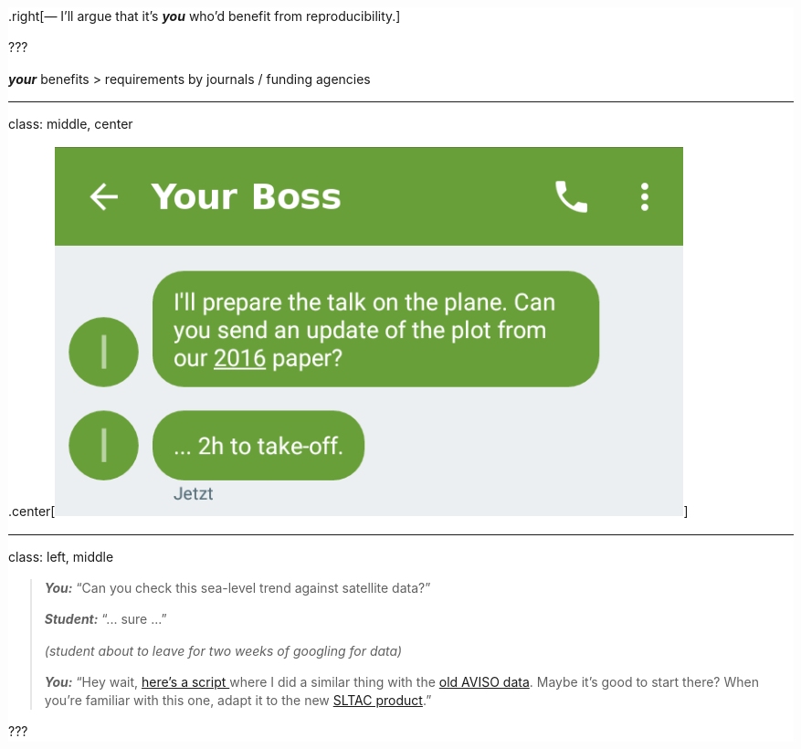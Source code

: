 .right[— I’ll argue that it’s _**you**_ who’d benefit from reproducibility.]

???

_**your**_ benefits > requirements by journals / funding agencies

---

class: middle, center

.center[<img src="images/sms_your_boss_airport.png" width="80%">]

---

class: left, middle

> _**You:**_
> “Can you check this sea-level trend against satellite data?”
>
> _**Student:**_
> “... sure ...”
>
> _(student about to leave for two weeks of googling for data)_
>
> _**You:**_
> “Hey wait, [here’s a script
> ](https://git.geomar.de/edu/python-intro/blob/master/Session_04/Session_04_02_xarray.ipynb)
> where I did a similar thing with the [old AVISO
> data](https://git.geomar.de/data/AVISO). Maybe it’s good to start there? When
> you’re familiar with this one, adapt it to the new [SLTAC
> product](https://git.geomar.de/data/SLTAC_GLO_PHY_L4_REP).”

???


[anaconda]: https://www.anaconda.com/distribution/
[conda_forge]: https://conda-forge.org/
[data_geomar_de]: https://data.geomar.de
[fig_00_notebook_on_nbviewer]: https://nbviewer.jupyter.org/url/willirath.gitlab.io/towards_reproducible_science/notebooks/fig_00_google_trends.ipynb
[fig_00_data_file_one_pages]: https://willirath.gitlab.io/towards_reproducible_science/data/fig_00_google_trends.csv
[fig_01_notebook_on_nbviewer]: https://nbviewer.jupyter.org/url/willirath.gitlab.io/towards_reproducible_science/notebooks/fig_01_HadISST_global_and_annual_mean_SST_anomalies.ipynb
[fig_01_data_file_on_pages]: https://willirath.gitlab.io/towards_reproducible_science/data/fig_01_HadISST_global_and_annual_mean_SST_anomalies.nc
[fig_02_notebook_on_nbviewer]: https://nbviewer.jupyter.org/url/willirath.gitlab.io/towards_reproducible_science/notebooks/fig_02_HadISST_global_and_annual_mean_SST_anomalies_two_variants.ipynb
[fig_03_notebook_on_nbviewer]: https://nbviewer.jupyter.org/url/willirath.gitlab.io/towards_reproducible_science/notebooks/fig_03_HadISST_global_and_annual_mean_SST_anomalies_all_variants.ipynb
[git_data_on_thredds]: https://data.geomar.de/thredds/catalog/tmdata/git_geomar_de_data/catalog.html
[git_geomar_de]: https://git.geomar.de
[git_geomar_de_data]: https://git.geomar.de/data/
[git_geomar_de_data_docs]: https://git.geomar.de/data/docs/
[git_geomar_de_python_conda_environments]: https://git.geomar.de/python/conda_environments/
[HadISST_on_git]: https://git.geomar.de/data/HadISST/
[jupyter_github]: https://github.com/jupyter/jupyter
[nb_geomar_de]: https://nb.geomar.de
[nb_user_guide]: https://git.geomar.de/python/doc/blob/master/nb_user_guide.md
[semver_for_data_on_git]: https://git.geomar.de/data/docs/blob/master/versioning.md
[talk_git_repo]: https://gitlab.com/willirath/towards_reproducible_science
[Baker2016]: https://www.nature.com/news/1-500-scientists-lift-the-lid-on-reproducibility-1.19970
[Barnes2010]: https://www.nature.com/news/2010/101013/full/467753a.html
[Bhadrwaj2014]: https://arxiv.org/abs/1409.0798
[Chavan2015]: https://arxiv.org/abs/1506.04815
[Easterbrook2014]: http://www.nature.com/ngeo/journal/v7/n11/full/ngeo2283.html
[Hinsen2015]: https://khinsen.wordpress.com/2015/01/07/why-bitwise-reproducibility-matters/
[Hinsen2017]: http://blog.khinsen.net/posts/2017/05/04/which-mistakes-do-we-actually-make-in-scientific-code/
[Irving_carpentry]: http://damienirving.github.io/capstone-oceanography/03-data-provenance.html
[Irving2015]: http://journals.ametsoc.org/doi/full/10.1175/BAMS-D-15-00010.1
[Merali2010]: https://www.nature.com/doifinder/10.1038/467775a
[MIAME]: http://fged.org/projects/miame/
[MPI_good_scientific_practice]: http://www.mpimet.mpg.de/en/science/publications/good-scientific-practice.html
[Nature_CodeShare]: https://www.nature.com/news/code-share-1.16232
[Sandve2013]: http://journals.plos.org/ploscompbiol/article?id=10.1371/journal.pcbi.1003285
[Stodden2010]: https://papers.ssrn.com/sol3/papers.cfm?abstract_id=1550193
[Wilson2012]: https://arxiv.org/abs/1210.0530
[XSEDE2014_repro]: https://www.xsede.org/documents/659353/d90df1cb-62b5-47c7-9936-2de11113a40f
[Hutton2016]: http://onlinelibrary.wiley.com/doi/10.1002/2016WR019285/full
[Anel2016]: http://onlinelibrary.wiley.com/doi/10.1002/2016WR020190/full
[Hutton2017a]: http://onlinelibrary.wiley.com/doi/10.1002/2017WR020480/full
[Melsen2017]: http://onlinelibrary.wiley.com/doi/10.1002/2016WR020208/full
[Hutton2017b]: http://onlinelibrary.wiley.com/doi/10.1002/2017WR020476/full
[vollkorn]: http://vollkorn-typeface.com/